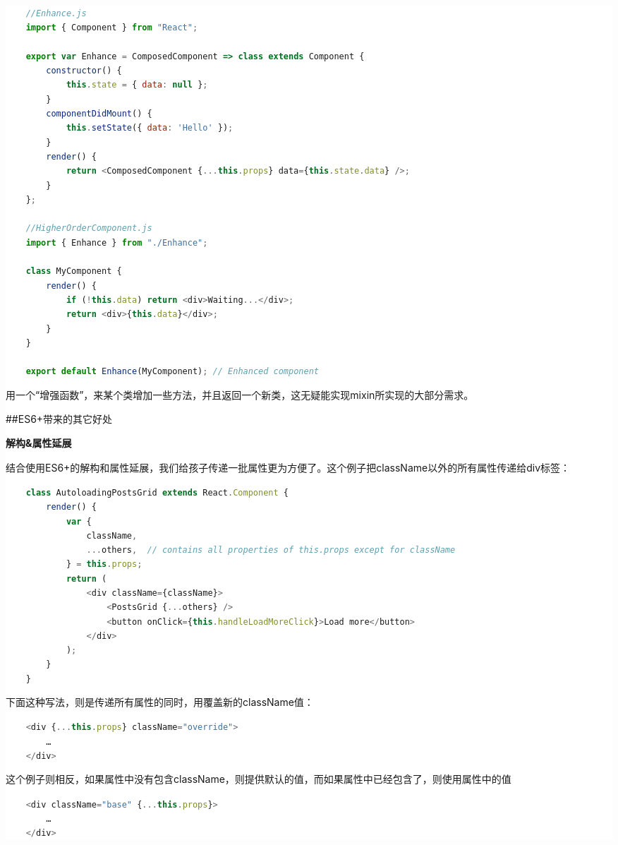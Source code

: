 ```js
	//Enhance.js
	import { Component } from "React";
	
	export var Enhance = ComposedComponent => class extends Component {
	    constructor() {
	        this.state = { data: null };
	    }
	    componentDidMount() {
	        this.setState({ data: 'Hello' });
	    }
	    render() {
	        return <ComposedComponent {...this.props} data={this.state.data} />;
	    }
	};
	
	//HigherOrderComponent.js
	import { Enhance } from "./Enhance";
	
	class MyComponent {
	    render() {
	        if (!this.data) return <div>Waiting...</div>;
	        return <div>{this.data}</div>;
	    }
	}
	
	export default Enhance(MyComponent); // Enhanced component
```

用一个“增强函数”，来某个类增加一些方法，并且返回一个新类，这无疑能实现mixin所实现的大部分需求。

##ES6+带来的其它好处

**解构&属性延展**

结合使用ES6+的解构和属性延展，我们给孩子传递一批属性更为方便了。这个例子把className以外的所有属性传递给div标签：

```js
	class AutoloadingPostsGrid extends React.Component {
	    render() {
	        var {
	            className,
	            ...others,  // contains all properties of this.props except for className
	        } = this.props;
	        return (
	            <div className={className}>
	                <PostsGrid {...others} />
	                <button onClick={this.handleLoadMoreClick}>Load more</button>
	            </div>
	        );
	    }
	}
```

下面这种写法，则是传递所有属性的同时，用覆盖新的className值：

```js
	<div {...this.props} className="override">
	    …
	</div>
```
这个例子则相反，如果属性中没有包含className，则提供默认的值，而如果属性中已经包含了，则使用属性中的值

```js
	<div className="base" {...this.props}>
	    …
	</div>
```